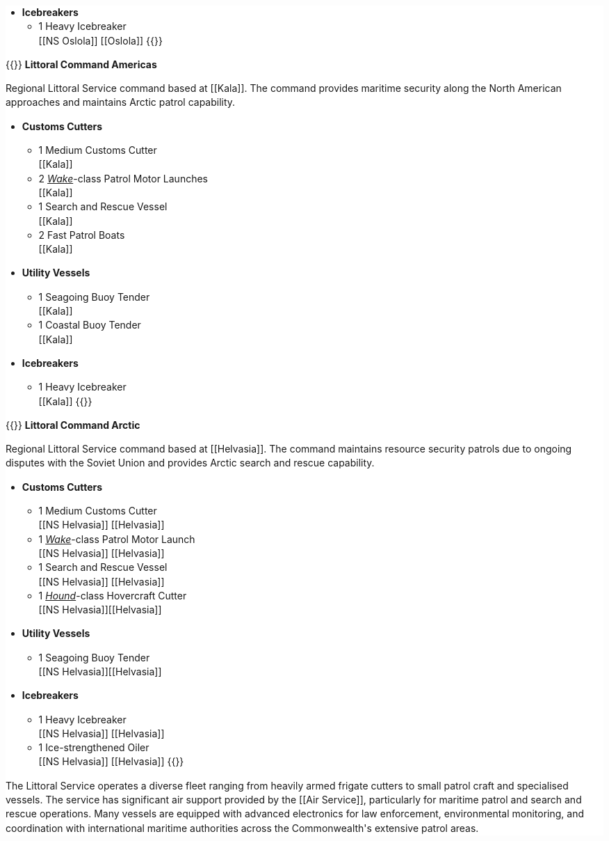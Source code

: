 * **Icebreakers**
  * 1 Heavy Icebreaker<br>[[NS Oslola]] [[Oslola]]
{{</note>}}

{{<note column>}}
**Littoral Command Americas**

Regional Littoral Service command based at [[Kala]]. The command provides maritime security along the North American approaches and maintains Arctic patrol capability.

* **Customs Cutters**
  * 1 Medium Customs Cutter<br>[[Kala]]
  * 2 [*Wake*](/wake-class/)-class Patrol Motor Launches<br>[[Kala]]
  * 1 Search and Rescue Vessel<br>[[Kala]]
  * 2 Fast Patrol Boats<br>[[Kala]]

* **Utility Vessels**
  * 1 Seagoing Buoy Tender<br>[[Kala]]
  * 1 Coastal Buoy Tender<br>[[Kala]]

* **Icebreakers**
  * 1 Heavy Icebreaker<br>[[Kala]]
{{</note>}}

{{<note column>}}
**Littoral Command Arctic**

Regional Littoral Service command based at [[Helvasia]]. The command maintains resource security patrols due to ongoing disputes with the Soviet Union and provides Arctic search and rescue capability.

* **Customs Cutters**
  * 1 Medium Customs Cutter<br>[[NS Helvasia]] [[Helvasia]]
  * 1 [*Wake*](/wake-class/)-class Patrol Motor Launch<br>[[NS Helvasia]] [[Helvasia]]
  * 1 Search and Rescue Vessel<br>[[NS Helvasia]] [[Helvasia]]
  * 1 [*Hound*](/hound-class/)-class Hovercraft Cutter<br> [[NS Helvasia]][[Helvasia]]

* **Utility Vessels**
  * 1 Seagoing Buoy Tender<br> [[NS Helvasia]][[Helvasia]]

* **Icebreakers**
  * 1 Heavy Icebreaker<br>[[NS Helvasia]] [[Helvasia]]
  * 1 Ice-strengthened Oiler<br>[[NS Helvasia]] [[Helvasia]]
{{</note>}}

The Littoral Service operates a diverse fleet ranging from heavily armed frigate cutters to small patrol craft and specialised vessels. The service has significant air support provided by the [[Air Service]], particularly for maritime patrol and search and rescue operations. Many vessels are equipped with advanced electronics for law enforcement, environmental monitoring, and coordination with international maritime authorities across the Commonwealth's extensive patrol areas.